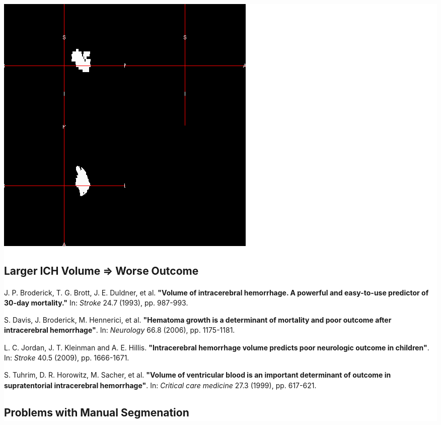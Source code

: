 ![inline fill](figure/100-318_20070724_0026_CT_3_CT_Head-ROI_binary.png)

</div>

## Larger ICH Volume ⇒ Worse Outcome



J. P. Broderick, T. G. Brott, J. E. Duldner, et al. **"Volume of intracerebral hemorrhage. A powerful and easy-to-use predictor of 30-day mortality."** In: _Stroke_ 24.7 (1993), pp. 987-993.

S. Davis, J. Broderick, M. Hennerici, et al. **"Hematoma growth is a determinant of mortality and poor outcome after intracerebral hemorrhage"**. In: _Neurology_ 66.8 (2006), pp. 1175-1181.

L. C. Jordan, J. T. Kleinman and A. E. Hillis. **"Intracerebral hemorrhage volume predicts poor neurologic outcome in children"**. In:
_Stroke_ 40.5 (2009), pp. 1666-1671.

S. Tuhrim, D. R. Horowitz, M. Sacher, et al. **"Volume of ventricular blood is an important determinant of outcome in supratentorial intracerebral hemorrhage"**. In: _Critical care medicine_ 27.3 (1999),
pp. 617-621.

</div>

## Problems with Manual Segmenation

<div class="columns-2">